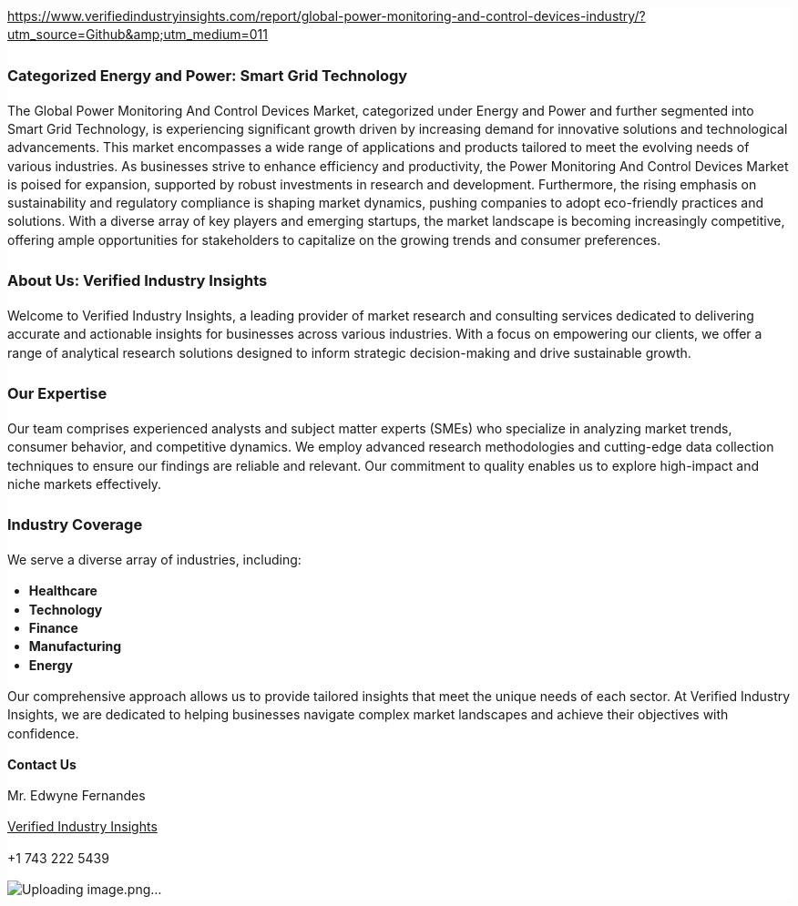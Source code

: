 </strong><a href="https://www.verifiedindustryinsights.com/report/global-power-monitoring-and-control-devices-industry/?utm_source=Github&amp;utm_medium=011">https://www.verifiedindustryinsights.com/report/global-power-monitoring-and-control-devices-industry/?utm_source=Github&amp;utm_medium=011</a>&nbsp;</p><h3>Categorized Energy and Power: Smart Grid Technology </h3><p>The Global Power Monitoring And Control Devices Market, categorized under Energy and Power and further segmented into Smart Grid Technology, is experiencing significant growth driven by increasing demand for innovative solutions and technological advancements. This market encompasses a wide range of applications and products tailored to meet the evolving needs of various industries. As businesses strive to enhance efficiency and productivity, the Power Monitoring And Control Devices Market is poised for expansion, supported by robust investments in research and development. Furthermore, the rising emphasis on sustainability and regulatory compliance is shaping market dynamics, pushing companies to adopt eco-friendly practices and solutions. With a diverse array of key players and emerging startups, the market landscape is becoming increasingly competitive, offering ample opportunities for stakeholders to capitalize on the growing trends and consumer preferences.</p><h3>About Us: Verified Industry Insights</h3><p>Welcome to Verified Industry Insights, a leading provider of market research and consulting services dedicated to delivering accurate and actionable insights for businesses across various industries. With a focus on empowering our clients, we offer a range of analytical research solutions designed to inform strategic decision-making and drive sustainable growth.</p><h3>Our Expertise</h3><p>Our team comprises experienced analysts and subject matter experts (SMEs) who specialize in analyzing market trends, consumer behavior, and competitive dynamics. We employ advanced research methodologies and cutting-edge data collection techniques to ensure our findings are reliable and relevant. Our commitment to quality enables us to explore high-impact and niche markets effectively.</p><h3>Industry Coverage</h3><p>We serve a diverse array of industries, including:</p><ul><li><strong>Healthcare</strong></li><li><strong>Technology</strong></li><li><strong>Finance</strong></li><li><strong>Manufacturing</strong></li><li><strong>Energy</strong></li></ul><p>Our comprehensive approach allows us to provide tailored insights that meet the unique needs of each sector. At Verified Industry Insights, we are dedicated to helping businesses navigate complex market landscapes and achieve their objectives with confidence.</p><p><strong>Contact Us</strong></p><p>Mr. Edwyne Fernandes</p><p><a href="https://www.verifiedindustryinsights.com/">Verified Industry Insights</a></p><p>+1 743 222 5439</p>
![Uploading image.png…]()
